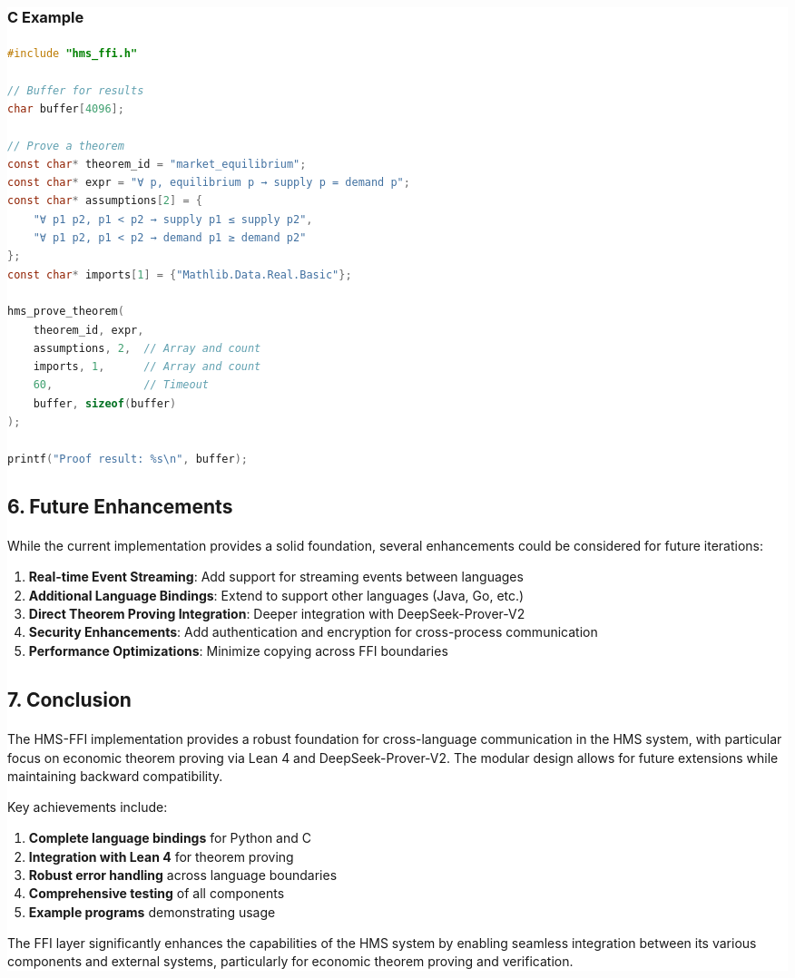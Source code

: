 ### C Example

```c
#include "hms_ffi.h"

// Buffer for results
char buffer[4096];

// Prove a theorem
const char* theorem_id = "market_equilibrium";
const char* expr = "∀ p, equilibrium p → supply p = demand p";
const char* assumptions[2] = {
    "∀ p1 p2, p1 < p2 → supply p1 ≤ supply p2",
    "∀ p1 p2, p1 < p2 → demand p1 ≥ demand p2"
};
const char* imports[1] = {"Mathlib.Data.Real.Basic"};

hms_prove_theorem(
    theorem_id, expr, 
    assumptions, 2,  // Array and count
    imports, 1,      // Array and count
    60,              // Timeout
    buffer, sizeof(buffer)
);

printf("Proof result: %s\n", buffer);
```

## 6. Future Enhancements

While the current implementation provides a solid foundation, several enhancements could be considered for future iterations:

1. **Real-time Event Streaming**: Add support for streaming events between languages
2. **Additional Language Bindings**: Extend to support other languages (Java, Go, etc.)
3. **Direct Theorem Proving Integration**: Deeper integration with DeepSeek-Prover-V2
4. **Security Enhancements**: Add authentication and encryption for cross-process communication
5. **Performance Optimizations**: Minimize copying across FFI boundaries

## 7. Conclusion

The HMS-FFI implementation provides a robust foundation for cross-language communication in the HMS system, with particular focus on economic theorem proving via Lean 4 and DeepSeek-Prover-V2. The modular design allows for future extensions while maintaining backward compatibility.

Key achievements include:

1. **Complete language bindings** for Python and C
2. **Integration with Lean 4** for theorem proving
3. **Robust error handling** across language boundaries
4. **Comprehensive testing** of all components
5. **Example programs** demonstrating usage

The FFI layer significantly enhances the capabilities of the HMS system by enabling seamless integration between its various components and external systems, particularly for economic theorem proving and verification.